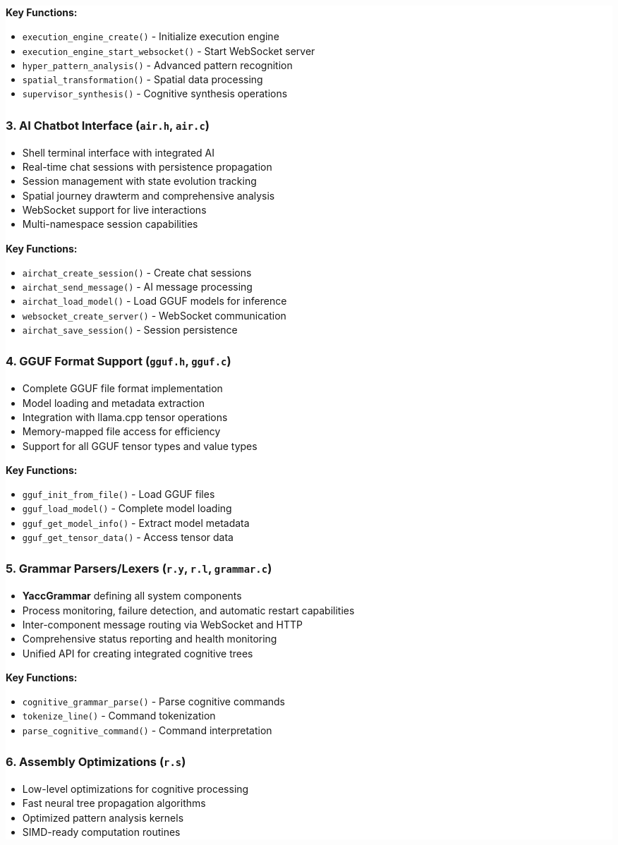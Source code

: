 **Key Functions:**
- `execution_engine_create()` - Initialize execution engine
- `execution_engine_start_websocket()` - Start WebSocket server
- `hyper_pattern_analysis()` - Advanced pattern recognition
- `spatial_transformation()` - Spatial data processing
- `supervisor_synthesis()` - Cognitive synthesis operations

### 3. AI Chatbot Interface (`air.h`, `air.c`)
- Shell terminal interface with integrated AI
- Real-time chat sessions with persistence propagation
- Session management with state evolution tracking
- Spatial journey drawterm and comprehensive analysis
- WebSocket support for live interactions
- Multi-namespace session capabilities

**Key Functions:**
- `airchat_create_session()` - Create chat sessions
- `airchat_send_message()` - AI message processing
- `airchat_load_model()` - Load GGUF models for inference
- `websocket_create_server()` - WebSocket communication
- `airchat_save_session()` - Session persistence

### 4. GGUF Format Support (`gguf.h`, `gguf.c`)
- Complete GGUF file format implementation
- Model loading and metadata extraction
- Integration with llama.cpp tensor operations
- Memory-mapped file access for efficiency
- Support for all GGUF tensor types and value types

**Key Functions:**
- `gguf_init_from_file()` - Load GGUF files
- `gguf_load_model()` - Complete model loading
- `gguf_get_model_info()` - Extract model metadata
- `gguf_get_tensor_data()` - Access tensor data

### 5. Grammar Parsers/Lexers (`r.y`, `r.l`, `grammar.c`)
- **YaccGrammar** defining all system components
- Process monitoring, failure detection, and automatic restart capabilities
- Inter-component message routing via WebSocket and HTTP
- Comprehensive status reporting and health monitoring
- Unified API for creating integrated cognitive trees

**Key Functions:**
- `cognitive_grammar_parse()` - Parse cognitive commands
- `tokenize_line()` - Command tokenization
- `parse_cognitive_command()` - Command interpretation

### 6. Assembly Optimizations (`r.s`)
- Low-level optimizations for cognitive processing
- Fast neural tree propagation algorithms
- Optimized pattern analysis kernels
- SIMD-ready computation routines
